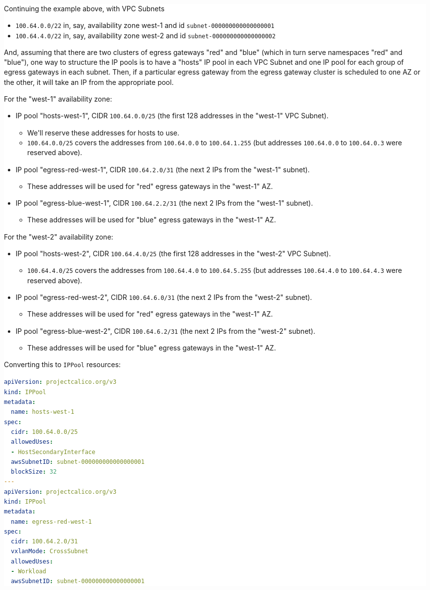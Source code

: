 Continuing the example above, with VPC Subnets

* `100.64.0.0/22` in, say, availability zone west-1 and id `subnet-000000000000000001`
* `100.64.4.0/22` in, say, availability zone west-2 and id `subnet-000000000000000002`

And, assuming that there are two clusters of egress gateways "red" and "blue" (which in turn serve namespaces "red"
and "blue"), one way to structure the IP pools is to have a "hosts" IP pool in each VPC Subnet and one IP pool for each
group of egress gateways in each subnet.  Then, if a particular egress gateway from the egress gateway cluster is
scheduled to one AZ or the other, it will take an IP from the appropriate pool.

For the "west-1" availability zone:

* IP pool "hosts-west-1", CIDR `100.64.0.0/25` (the first 128 addresses in the "west-1" VPC Subnet).

  * We'll reserve these addresses for hosts to use.
  * `100.64.0.0/25` covers the addresses from `100.64.0.0` to `100.64.1.255` (but addresses `100.64.0.0` to `100.64.0.3`
    were reserved above).

* IP pool "egress-red-west-1", CIDR `100.64.2.0/31` (the next 2 IPs from the "west-1" subnet).

  * These addresses will be used for "red" egress gateways in the "west-1" AZ.

* IP pool "egress-blue-west-1", CIDR `100.64.2.2/31` (the next 2 IPs from the "west-1" subnet).

  * These addresses will be used for "blue" egress gateways in the "west-1" AZ.

For the "west-2" availability zone:

* IP pool "hosts-west-2", CIDR `100.64.4.0/25` (the first 128 addresses in the "west-2" VPC Subnet).

  * `100.64.4.0/25` covers the addresses from `100.64.4.0` to `100.64.5.255` (but addresses `100.64.4.0` to `100.64.4.3`
    were reserved above).

* IP pool "egress-red-west-2", CIDR `100.64.6.0/31` (the next 2 IPs from the "west-2" subnet).

  * These addresses will be used for "red" egress gateways in the "west-1" AZ.

* IP pool "egress-blue-west-2", CIDR `100.64.6.2/31` (the next 2 IPs from the "west-2" subnet).

  * These addresses will be used for "blue" egress gateways in the "west-1" AZ.

Converting this to `IPPool` resources:

```yaml
apiVersion: projectcalico.org/v3
kind: IPPool
metadata:
  name: hosts-west-1
spec:
  cidr: 100.64.0.0/25
  allowedUses:
  - HostSecondaryInterface
  awsSubnetID: subnet-000000000000000001
  blockSize: 32
---
apiVersion: projectcalico.org/v3
kind: IPPool
metadata:
  name: egress-red-west-1
spec:
  cidr: 100.64.2.0/31
  vxlanMode: CrossSubnet
  allowedUses:
  - Workload
  awsSubnetID: subnet-000000000000000001
```